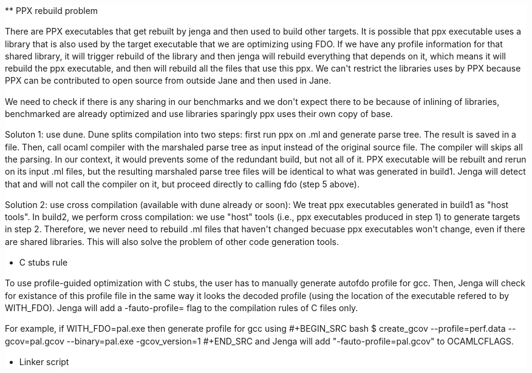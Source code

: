 ** PPX rebuild problem

There are PPX executables that get rebuilt by jenga and then used to
build other targets.
It is possible that ppx executable uses a library that is also used by
the target executable that we are optimizing using FDO.
If we have any profile information for that shared library, it will
trigger rebuild of the library and then jenga will rebuild everything
that depends on it, which means it will rebuild the ppx executable,
and then will rebuild all the files that use this ppx.
We can't restrict the libraries uses by PPX because PPX can be
contributed to open source from outside Jane and then used in Jane.

We need to check if there is any sharing in our benchmarks and we
don't expect there to be because of inlining of libraries, benchmarked
are already optimized and use libraries sparingly ppx uses their own
copy of base.

Soluton 1: use dune.
Dune splits compilation into two steps: first run ppx on .ml and
generate parse tree. The result is saved in a file. Then, call ocaml
compiler with the marshaled parse tree as input instead of the
original source file. The compiler will skips all the parsing.
In our context, it would prevents some of the redundant build, but not
all of it. PPX executable will be rebuilt and rerun on its input .ml
files, but the resulting marshaled parse tree files will be identical
to what was generated in build1. Jenga will detect that and will not
call the compiler on it, but proceed directly to calling fdo (step 5
above).

Solution 2: use cross compilation (available with dune already or soon):
We treat ppx executables generated in build1 as "host tools".  In
build2, we perform cross compilation: we use "host" tools (i.e., ppx
executables produced in step 1) to generate targets in step 2.
Therefore, we never need to rebuild .ml files that haven't changed
becuase ppx executables won't change, even if there are shared
libraries. This will also solve the problem of other code generation
tools.

* C stubs rule

To use profile-guided optimization with C stubs, the user has to
manually generate autofdo profile for gcc.  Then, Jenga will check for
existance of this profile file in the same way it looks the decoded
profile (using the location of the executable refered to by WITH_FDO).
Jenga will add a -fauto-profile=<filename> flag to the compilation
rules of C files only.

For example, if WITH_FDO=pal.exe then generate profile for gcc using
#+BEGIN_SRC bash
$ create_gcov --profile=perf.data --gcov=pal.gcov --binary=pal.exe -gcov_version=1
#+END_SRC
and Jenga will add "-fauto-profile=pal.gcov" to OCAMLCFLAGS.

* Linker script
